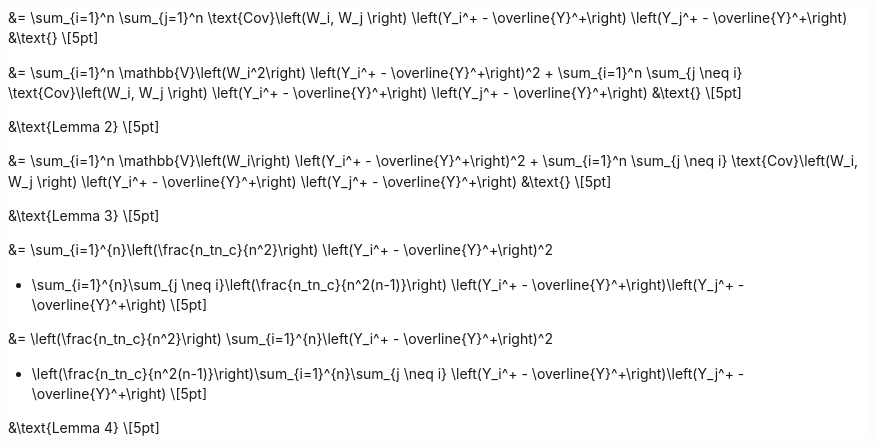 &= 
\sum_{i=1}^n \sum_{j=1}^n
\text{Cov}\left(W_i, W_j \right)
\left(Y_i^+ - \overline{Y}^+\right)
\left(Y_j^+ - \overline{Y}^+\right)
&\text{}
\\[5pt]

&= 
\sum_{i=1}^n
\mathbb{V}\left(W_i^2\right)
\left(Y_i^+ - \overline{Y}^+\right)^2
+
\sum_{i=1}^n \sum_{j \neq i}
\text{Cov}\left(W_i, W_j \right)
\left(Y_i^+ - \overline{Y}^+\right)
\left(Y_j^+ - \overline{Y}^+\right)
&\text{}
\\[5pt]

&\text{Lemma 2}
\\[5pt]

&= 
\sum_{i=1}^n
\mathbb{V}\left(W_i\right)
\left(Y_i^+ - \overline{Y}^+\right)^2
+
\sum_{i=1}^n \sum_{j \neq i}
\text{Cov}\left(W_i, W_j \right)
\left(Y_i^+ - \overline{Y}^+\right)
\left(Y_j^+ - \overline{Y}^+\right)
&\text{}
\\[5pt]

&\text{Lemma 3}
\\[5pt]

&=
\sum_{i=1}^{n}\left(\frac{n_tn_c}{n^2}\right)
\left(Y_i^+ - \overline{Y}^+\right)^2
- \sum_{i=1}^{n}\sum_{j \neq i}\left(\frac{n_tn_c}{n^2(n-1)}\right)
\left(Y_i^+ - \overline{Y}^+\right)\left(Y_j^+ - \overline{Y}^+\right)
\\[5pt]

&=
\left(\frac{n_tn_c}{n^2}\right)
\sum_{i=1}^{n}\left(Y_i^+ - \overline{Y}^+\right)^2
- \left(\frac{n_tn_c}{n^2(n-1)}\right)\sum_{i=1}^{n}\sum_{j \neq i}
\left(Y_i^+ - \overline{Y}^+\right)\left(Y_j^+ - \overline{Y}^+\right)
\\[5pt]

&\text{Lemma 4}
\\[5pt]


[^unit_level_treatment_effects]: In principle, the unit-level level causal effect can be any comparison between the potential outcomes, such as the difference $Y_i(1) - Y_i(0)$ or the ratio $Y_i(1)/Y_i(0)$. In online experiments, we usually focus on the difference.
[^scientific_solution]: @holland1986statistics discusses two solutions to the Fundamental Problem: one is the *statistical solution*, which relies on estimating average treatment effects across a large population of units while the other is the *scientific solution*, which uses homogeneity or invariance assumptions. The scientific solution works as follows: say we have one measurement of a units outcome under treatment from today and another measurement of their outcome under control from yesterday. If we are prepared to assume that control measurements are homogenous and invariant to time – that yesterday's control measurement equals the control measurement we would have taken today – then we can calculate the individual level causal effect by comparing the two measurements taken at different points in time. Our assumption is untestable, of course, but in lab experiments it is sometimes possible to make a strong case that it is plausible. It is also the approach we informally use in daily life, whenever we conclude that taking Paracetamol helps against headaches or that going to sleep early makes us feel better the next morning.
[^shortcut]: I have taken a slight shortcut here by treating experiments as being synonymous with the statistical solution (see previous footnote) even though observational studies can serve the same purpose (albeit with additional assumptions). I do this because my focus here is on experiments. See, for instance, @imbens2015causal for an extensive discussion of experimental and observational approaches. 
[^omitted_contidioning]: We treat each unit's potential outcomes as given and $n_t$ and $n_c$ as fixed, so the expectation is conditional on these factors: $\mathbb{E}[{\hat{\tau}^{\text{dm}}} | \mathbf{Y(1)}, \mathbf{Y(0)}, n_t, n_c] = \tau$. I omit this explicit conditioning to simplify the notation.
[^1]: To denote the sum over all units in a given treatment group $w$ I use $\sum_{W_i=w}$ as a shorthand for $\sum_{i:W_i=w}$ to keep the notation compact.
[^2]: Our $n$ units are not a sample of a larger population that we hope to learn about but the entire population of units of interest. We thus use a finite sample rather than a super-population approach. For a discussion on the difference between these approaches see @sec-experiment-setup.
[^3]: See @sec-experimen-setup for a more detailed discussion of the treatment assignment mechanism and its implications.